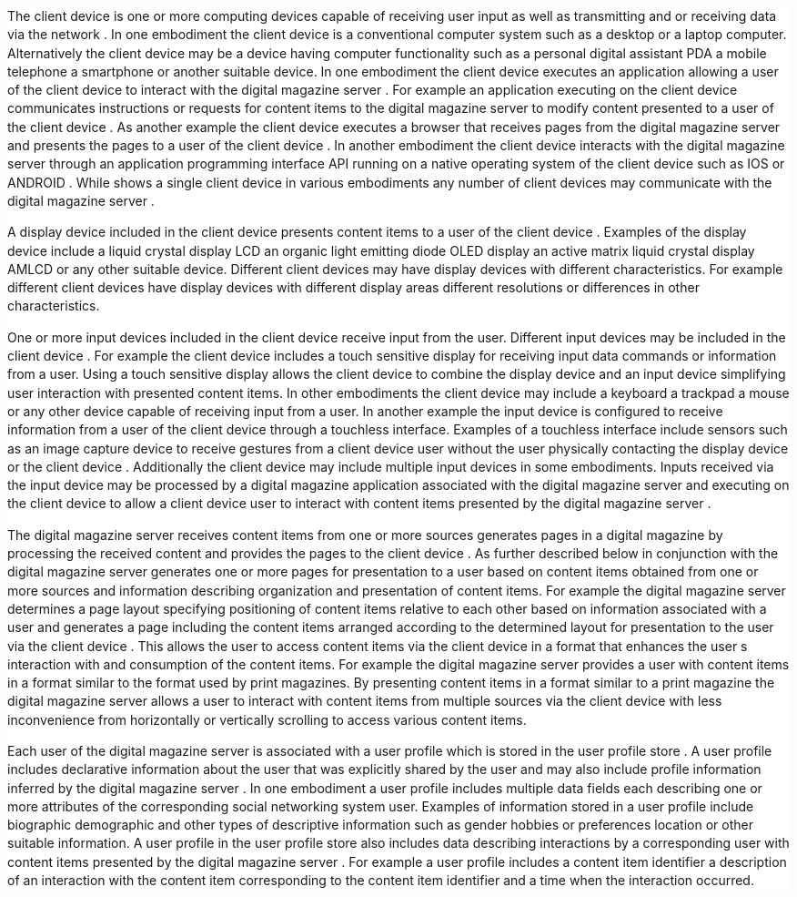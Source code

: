 The client device is one or more computing devices capable of receiving user input as well as transmitting and or receiving data via the network . In one embodiment the client device is a conventional computer system such as a desktop or a laptop computer. Alternatively the client device may be a device having computer functionality such as a personal digital assistant PDA a mobile telephone a smartphone or another suitable device. In one embodiment the client device executes an application allowing a user of the client device to interact with the digital magazine server . For example an application executing on the client device communicates instructions or requests for content items to the digital magazine server to modify content presented to a user of the client device . As another example the client device executes a browser that receives pages from the digital magazine server and presents the pages to a user of the client device . In another embodiment the client device interacts with the digital magazine server through an application programming interface API running on a native operating system of the client device such as IOS or ANDROID . While shows a single client device in various embodiments any number of client devices may communicate with the digital magazine server .

A display device included in the client device presents content items to a user of the client device . Examples of the display device include a liquid crystal display LCD an organic light emitting diode OLED display an active matrix liquid crystal display AMLCD or any other suitable device. Different client devices may have display devices with different characteristics. For example different client devices have display devices with different display areas different resolutions or differences in other characteristics.

One or more input devices included in the client device receive input from the user. Different input devices may be included in the client device . For example the client device includes a touch sensitive display for receiving input data commands or information from a user. Using a touch sensitive display allows the client device to combine the display device and an input device simplifying user interaction with presented content items. In other embodiments the client device may include a keyboard a trackpad a mouse or any other device capable of receiving input from a user. In another example the input device is configured to receive information from a user of the client device through a touchless interface. Examples of a touchless interface include sensors such as an image capture device to receive gestures from a client device user without the user physically contacting the display device or the client device . Additionally the client device may include multiple input devices in some embodiments. Inputs received via the input device may be processed by a digital magazine application associated with the digital magazine server and executing on the client device to allow a client device user to interact with content items presented by the digital magazine server .

The digital magazine server receives content items from one or more sources generates pages in a digital magazine by processing the received content and provides the pages to the client device . As further described below in conjunction with the digital magazine server generates one or more pages for presentation to a user based on content items obtained from one or more sources and information describing organization and presentation of content items. For example the digital magazine server determines a page layout specifying positioning of content items relative to each other based on information associated with a user and generates a page including the content items arranged according to the determined layout for presentation to the user via the client device . This allows the user to access content items via the client device in a format that enhances the user s interaction with and consumption of the content items. For example the digital magazine server provides a user with content items in a format similar to the format used by print magazines. By presenting content items in a format similar to a print magazine the digital magazine server allows a user to interact with content items from multiple sources via the client device with less inconvenience from horizontally or vertically scrolling to access various content items.

Each user of the digital magazine server is associated with a user profile which is stored in the user profile store . A user profile includes declarative information about the user that was explicitly shared by the user and may also include profile information inferred by the digital magazine server . In one embodiment a user profile includes multiple data fields each describing one or more attributes of the corresponding social networking system user. Examples of information stored in a user profile include biographic demographic and other types of descriptive information such as gender hobbies or preferences location or other suitable information. A user profile in the user profile store also includes data describing interactions by a corresponding user with content items presented by the digital magazine server . For example a user profile includes a content item identifier a description of an interaction with the content item corresponding to the content item identifier and a time when the interaction occurred.
